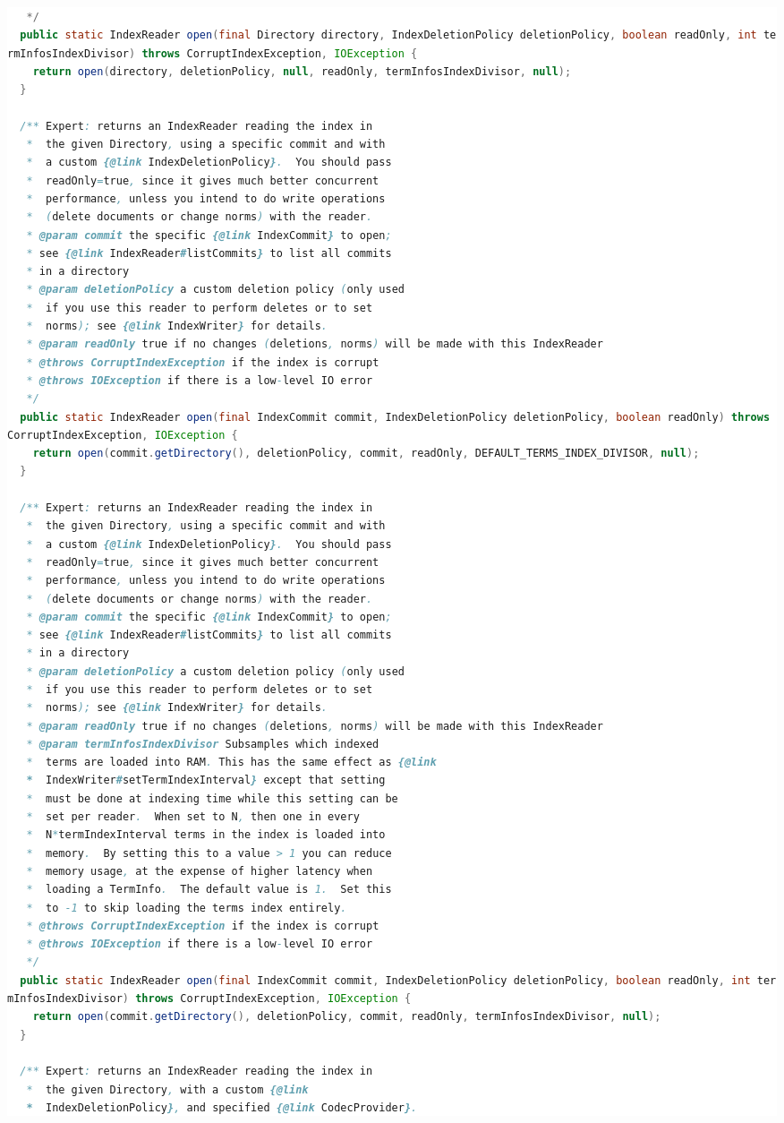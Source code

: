 ```java
   */
  public static IndexReader open(final Directory directory, IndexDeletionPolicy deletionPolicy, boolean readOnly, int termInfosIndexDivisor) throws CorruptIndexException, IOException {
    return open(directory, deletionPolicy, null, readOnly, termInfosIndexDivisor, null);
  }

  /** Expert: returns an IndexReader reading the index in
   *  the given Directory, using a specific commit and with
   *  a custom {@link IndexDeletionPolicy}.  You should pass
   *  readOnly=true, since it gives much better concurrent
   *  performance, unless you intend to do write operations
   *  (delete documents or change norms) with the reader.
   * @param commit the specific {@link IndexCommit} to open;
   * see {@link IndexReader#listCommits} to list all commits
   * in a directory
   * @param deletionPolicy a custom deletion policy (only used
   *  if you use this reader to perform deletes or to set
   *  norms); see {@link IndexWriter} for details.
   * @param readOnly true if no changes (deletions, norms) will be made with this IndexReader
   * @throws CorruptIndexException if the index is corrupt
   * @throws IOException if there is a low-level IO error
   */
  public static IndexReader open(final IndexCommit commit, IndexDeletionPolicy deletionPolicy, boolean readOnly) throws CorruptIndexException, IOException {
    return open(commit.getDirectory(), deletionPolicy, commit, readOnly, DEFAULT_TERMS_INDEX_DIVISOR, null);
  }

  /** Expert: returns an IndexReader reading the index in
   *  the given Directory, using a specific commit and with
   *  a custom {@link IndexDeletionPolicy}.  You should pass
   *  readOnly=true, since it gives much better concurrent
   *  performance, unless you intend to do write operations
   *  (delete documents or change norms) with the reader.
   * @param commit the specific {@link IndexCommit} to open;
   * see {@link IndexReader#listCommits} to list all commits
   * in a directory
   * @param deletionPolicy a custom deletion policy (only used
   *  if you use this reader to perform deletes or to set
   *  norms); see {@link IndexWriter} for details.
   * @param readOnly true if no changes (deletions, norms) will be made with this IndexReader
   * @param termInfosIndexDivisor Subsamples which indexed
   *  terms are loaded into RAM. This has the same effect as {@link
   *  IndexWriter#setTermIndexInterval} except that setting
   *  must be done at indexing time while this setting can be
   *  set per reader.  When set to N, then one in every
   *  N*termIndexInterval terms in the index is loaded into
   *  memory.  By setting this to a value > 1 you can reduce
   *  memory usage, at the expense of higher latency when
   *  loading a TermInfo.  The default value is 1.  Set this
   *  to -1 to skip loading the terms index entirely.
   * @throws CorruptIndexException if the index is corrupt
   * @throws IOException if there is a low-level IO error
   */
  public static IndexReader open(final IndexCommit commit, IndexDeletionPolicy deletionPolicy, boolean readOnly, int termInfosIndexDivisor) throws CorruptIndexException, IOException {
    return open(commit.getDirectory(), deletionPolicy, commit, readOnly, termInfosIndexDivisor, null);
  }

  /** Expert: returns an IndexReader reading the index in
   *  the given Directory, with a custom {@link
   *  IndexDeletionPolicy}, and specified {@link CodecProvider}.
```
